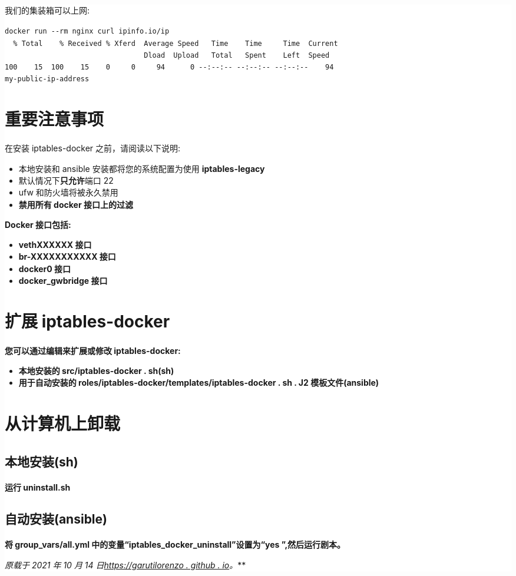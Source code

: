 我们的集装箱可以上网:

```
docker run --rm nginx curl ipinfo.io/ip
  % Total    % Received % Xferd  Average Speed   Time    Time     Time  Current
                                 Dload  Upload   Total   Spent    Left  Speed
100    15  100    15    0     0     94      0 --:--:-- --:--:-- --:--:--    94
my-public-ip-address
```

# 重要注意事项

在安装 iptables-docker 之前，请阅读以下说明:

*   本地安装和 ansible 安装都将您的系统配置为使用 **iptables-legacy**
*   默认情况下**只允许**端口 22
*   ufw 和防火墙将被永久禁用
*   **禁用所有 docker 接口上的过滤**

**Docker 接口包括:**

*   **vethXXXXXX 接口**
*   **br-XXXXXXXXXXX 接口**
*   **docker0 接口**
*   **docker_gwbridge 接口**

# **扩展 iptables-docker**

**您可以通过编辑来扩展或修改 iptables-docker:**

*   **本地安装的 src/iptables-docker . sh(sh)**
*   **用于自动安装的 roles/iptables-docker/templates/iptables-docker . sh . J2 模板文件(ansible)**

# **从计算机上卸载**

## **本地安装(sh)**

**运行 uninstall.sh**

## **自动安装(ansible)**

**将 group_vars/all.yml 中的变量“iptables_docker_uninstall”设置为“yes ”,然后运行剧本。**

***原载于 2021 年 10 月 14 日*[*https://garutilorenzo . github . io*](https://garutilorenzo.github.io/a-bash-solution-for-docker-and-iptables-conflict/)*。***